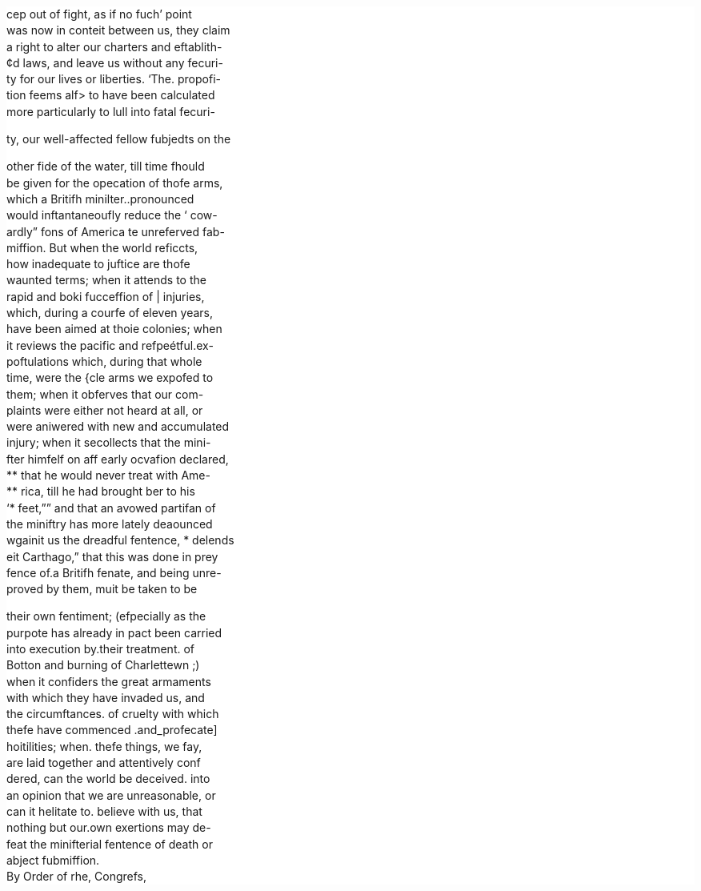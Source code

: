cep out of fight, as if no fuch’ point  
was now in conteit between us, they claim  
a right to alter our charters and eftablith-  
¢d laws, and leave us without any fecuri-  
ty for our lives or liberties. ‘The. propofi-  
tion feems alf&gt; to have been calculated  
more particularly to lull into fatal fecuri-  
  
ty, our well-affected fellow fubjedts on the  
  
other fide of the water, till time fhould  
be given for the opecation of thofe arms,  
which a Britifh minilter..pronounced  
would inftantaneoufly reduce the ‘ cow-  
ardly” fons of America te unreferved fab-  
miffion. But when the world reficcts,  
how inadequate to juftice are  thofe  
waunted terms; when it attends to the  
rapid and boki fucceffion of | injuries,  
which, during a courfe of eleven years,  
have been aimed at thoie colonies; when  
it reviews the pacific and refpeétful.ex-  
poftulations which, during that whole  
time, were the {cle arms we expofed to  
them; when it obferves that our com-  
plaints were either not heard at all, or  
were aniwered with new and accumulated  
injury; when it secollects that the mini-  
fter himfelf on aff early ocvafion declared,  
** that he would never treat with Ame-  
** rica, till he had brought ber to his  
‘* feet,”” and that an avowed partifan of  
the miniftry has more lately deaounced  
wgainit us the dreadful fentence, * delends  
eit Carthago,” that this was done in prey  
fence of.a Britifh fenate, and being unre-  
proved by them, muit be taken to be  
  
  
  
their own fentiment; (efpecially as the  
purpote has already in pact been carried  
into execution by.their treatment. of  
Botton and burning of Charlettewn ;)  
when it confiders the great armaments  
with which they have invaded us, and  
the circumftances. of cruelty with which  
thefe have commenced .and_profecate]  
hoitilities; when. thefe things, we fay,  
are laid together and attentively conf  
dered, can the world be deceived. into  
an opinion that we are unreasonable, or  
can it helitate to. believe with us, that  
nothing but our.own exertions may de-  
feat the minifterial fentence of death or  
abject fubmiffion.  
By Order of rhe, Congrefs,  
  